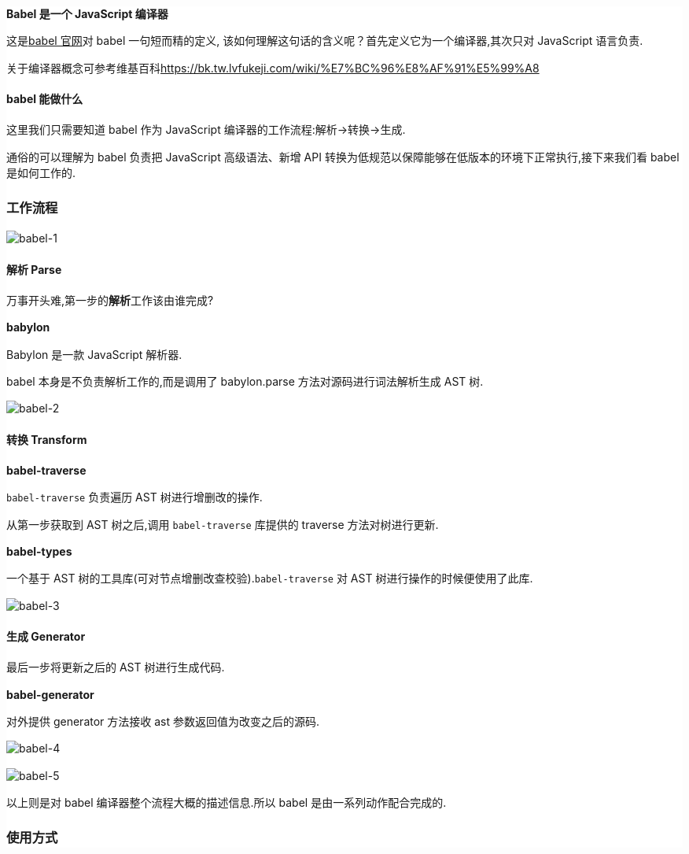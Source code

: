 **Babel 是一个 JavaScript 编译器**

这是[babel 官网](https://www.babeljs.cn/)对 babel 一句短而精的定义,
该如何理解这句话的含义呢？首先定义它为一个编译器,其次只对 JavaScript 语言负责.

关于编译器概念可参考维基百科<https://bk.tw.lvfukeji.com/wiki/%E7%BC%96%E8%AF%91%E5%99%A8>

#### babel 能做什么

这里我们只需要知道 babel 作为 JavaScript 编译器的工作流程:解析->转换->生成.

通俗的可以理解为 babel 负责把 JavaScript 高级语法、新增 API 转换为低规范以保障能够在低版本的环境下正常执行,接下来我们看 babel 是如何工作的.

### 工作流程

![babel-1](https://p3-juejin.byteimg.com/tos-cn-i-k3u1fbpfcp/a07472f48bb64c01ba1605baa945c117~tplv-k3u1fbpfcp-watermark.image)

#### 解析 Parse

万事开头难,第一步的**解析**工作该由谁完成?

**babylon**

Babylon 是一款 JavaScript 解析器.

babel 本身是不负责解析工作的,而是调用了 babylon.parse 方法对源码进行词法解析生成 AST 树.

![babel-2](https://p3-juejin.byteimg.com/tos-cn-i-k3u1fbpfcp/e68dc3b6351349e395d7d51130612ee6~tplv-k3u1fbpfcp-watermark.image)

#### 转换 Transform

**babel-traverse**

`babel-traverse` 负责遍历 AST 树进行增删改的操作.

从第一步获取到 AST 树之后,调用 `babel-traverse` 库提供的 traverse 方法对树进行更新.

**babel-types**

一个基于 AST 树的工具库(可对节点增删改查校验).`babel-traverse` 对 AST 树进行操作的时候便使用了此库.

![babel-3](https://p3-juejin.byteimg.com/tos-cn-i-k3u1fbpfcp/c03e200ac97f4f12bf40c85e2190e782~tplv-k3u1fbpfcp-watermark.image)

#### 生成 Generator

最后一步将更新之后的 AST 树进行生成代码.

**babel-generator**

对外提供 generator 方法接收 ast 参数返回值为改变之后的源码.

![babel-4](https://p9-juejin.byteimg.com/tos-cn-i-k3u1fbpfcp/f63504384ce94010b0ffd168a6cff8f9~tplv-k3u1fbpfcp-watermark.image)

![babel-5](https://p9-juejin.byteimg.com/tos-cn-i-k3u1fbpfcp/004215e16df64888a028ced5745dc0db~tplv-k3u1fbpfcp-watermark.image)

以上则是对 babel 编译器整个流程大概的描述信息.所以 babel 是由一系列动作配合完成的.

### 使用方式
